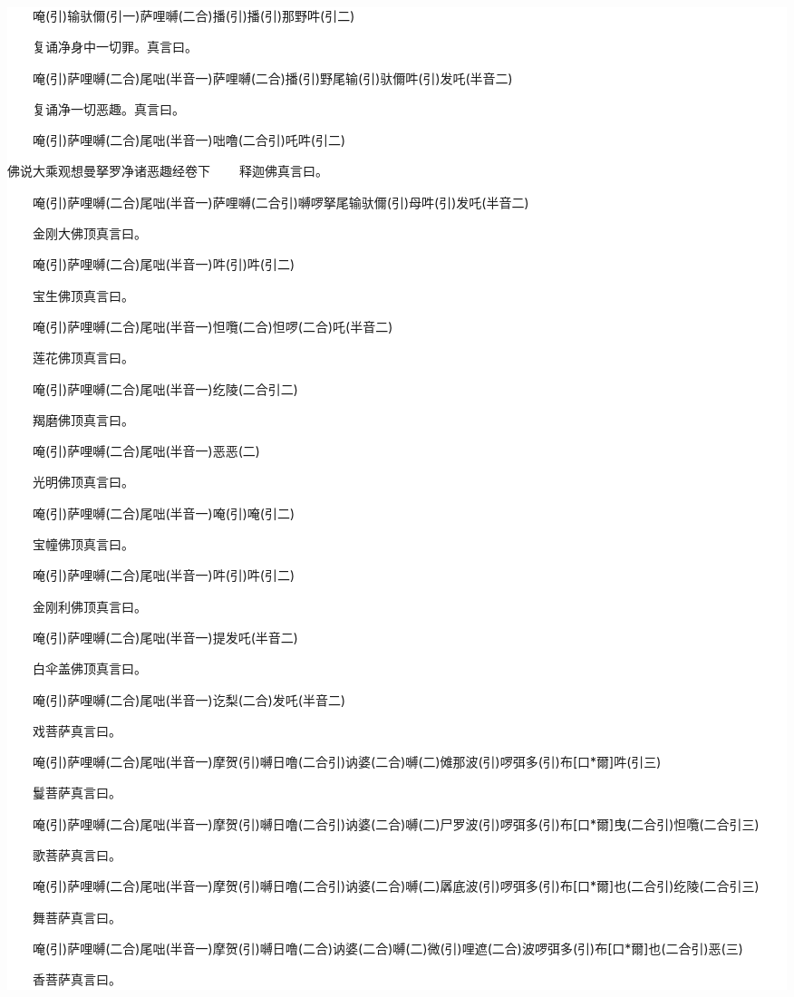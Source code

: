 　　唵(引)输驮儞(引一)萨哩嚩(二合)播(引)播(引)那野吽(引二)

　　复诵净身中一切罪。真言曰。

　　唵(引)萨哩嚩(二合)尾咄(半音一)萨哩嚩(二合)播(引)野尾输(引)驮儞吽(引)发吒(半音二)

　　复诵净一切恶趣。真言曰。

　　唵(引)萨哩嚩(二合)尾咄(半音一)咄噜(二合引)吒吽(引二)

佛说大乘观想曼拏罗净诸恶趣经卷下
　　释迦佛真言曰。

　　唵(引)萨哩嚩(二合)尾咄(半音一)萨哩嚩(二合引)嚩啰拏尾输驮儞(引)母吽(引)发吒(半音二)

　　金刚大佛顶真言曰。

　　唵(引)萨哩嚩(二合)尾咄(半音一)吽(引)吽(引二)

　　宝生佛顶真言曰。

　　唵(引)萨哩嚩(二合)尾咄(半音一)怛囕(二合)怛啰(二合)吒(半音二)

　　莲花佛顶真言曰。

　　唵(引)萨哩嚩(二合)尾咄(半音一)纥陵(二合引二)

　　羯磨佛顶真言曰。

　　唵(引)萨哩嚩(二合)尾咄(半音一)恶恶(二)

　　光明佛顶真言曰。

　　唵(引)萨哩嚩(二合)尾咄(半音一)唵(引)唵(引二)

　　宝幢佛顶真言曰。

　　唵(引)萨哩嚩(二合)尾咄(半音一)吽(引)吽(引二)

　　金刚利佛顶真言曰。

　　唵(引)萨哩嚩(二合)尾咄(半音一)提发吒(半音二)

　　白伞盖佛顶真言曰。

　　唵(引)萨哩嚩(二合)尾咄(半音一)讫梨(二合)发吒(半音二)

　　戏菩萨真言曰。

　　唵(引)萨哩嚩(二合)尾咄(半音一)摩贺(引)嚩日噜(二合引)讷婆(二合)嚩(二)傩那波(引)啰弭多(引)布[口*爾]吽(引三)

　　鬘菩萨真言曰。

　　唵(引)萨哩嚩(二合)尾咄(半音一)摩贺(引)嚩日噜(二合引)讷婆(二合)嚩(二)尸罗波(引)啰弭多(引)布[口*爾]曳(二合引)怛囕(二合引三)

　　歌菩萨真言曰。

　　唵(引)萨哩嚩(二合)尾咄(半音一)摩贺(引)嚩日噜(二合引)讷婆(二合)嚩(二)羼底波(引)啰弭多(引)布[口*爾]也(二合引)纥陵(二合引三)

　　舞菩萨真言曰。

　　唵(引)萨哩嚩(二合)尾咄(半音一)摩贺(引)嚩日噜(二合)讷婆(二合)嚩(二)微(引)哩遮(二合)波啰弭多(引)布[口*爾]也(二合引)恶(三)

　　香菩萨真言曰。
